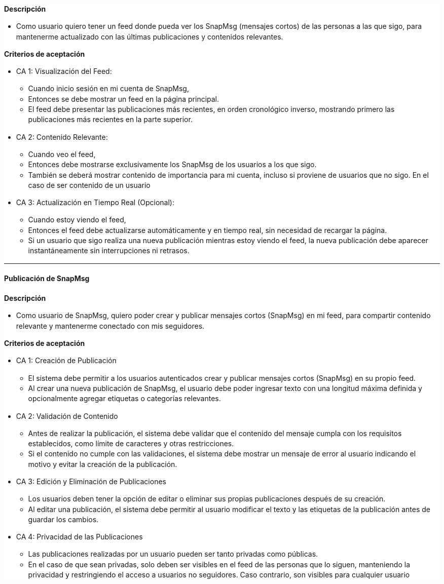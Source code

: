 **Descripción**

- Como usuario quiero tener un feed donde pueda ver los SnapMsg (mensajes cortos) de las personas a las que sigo, para mantenerme actualizado con las últimas publicaciones y contenidos relevantes.

**Criterios de aceptación**

- CA 1: Visualización del Feed:
  - Cuando inicio sesión en mi cuenta de SnapMsg,
  - Entonces se debe mostrar un feed en la página principal.
  - El feed debe presentar las publicaciones más recientes, en orden cronológico inverso, mostrando primero las publicaciones más recientes en la parte superior.

- CA 2: Contenido Relevante:
  - Cuando veo el feed,
  - Entonces debe mostrarse exclusivamente los SnapMsg de los usuarios a los que sigo.
  - También se deberá mostrar contenido de importancia para mi cuenta, incluso si proviene de usuarios que no sigo. En el caso de ser contenido de un usuario 

- CA 3: Actualización en Tiempo Real (Opcional):
  - Cuando estoy viendo el feed,
  - Entonces el feed debe actualizarse automáticamente y en tiempo real, sin necesidad de recargar la página.
  - Si un usuario que sigo realiza una nueva publicación mientras estoy viendo el feed, la nueva publicación debe aparecer instantáneamente sin interrupciones ni retrasos.
___

#### Publicación de SnapMsg

**Descripción**

- Como usuario de SnapMsg, quiero poder crear y publicar mensajes cortos (SnapMsg) en mi feed, para compartir contenido relevante y mantenerme conectado con mis seguidores.

**Criterios de aceptación**

- CA 1: Creación de Publicación
  - El sistema debe permitir a los usuarios autenticados crear y publicar mensajes cortos (SnapMsg) en su propio feed.
  - Al crear una nueva publicación de SnapMsg, el usuario debe poder ingresar texto con una longitud máxima definida y opcionalmente agregar etiquetas o categorías relevantes.
  
- CA 2: Validación de Contenido
  - Antes de realizar la publicación, el sistema debe validar que el contenido del mensaje cumpla con los requisitos establecidos, como límite de caracteres y otras restricciones.
  - Si el contenido no cumple con las validaciones, el sistema debe mostrar un mensaje de error al usuario indicando el motivo y evitar la creación de la publicación.

- CA 3: Edición y Eliminación de Publicaciones
  - Los usuarios deben tener la opción de editar o eliminar sus propias publicaciones después de su creación.
  - Al editar una publicación, el sistema debe permitir al usuario modificar el texto y las etiquetas de la publicación antes de guardar los cambios.

- CA 4: Privacidad de las Publicaciones
  - Las publicaciones realizadas por un usuario pueden ser tanto privadas como públicas.
  - En el caso de que sean privadas, solo deben ser visibles en el feed de las personas que lo siguen, manteniendo la privacidad y restringiendo el acceso a usuarios no seguidores. Caso contrario, son visibles para cualquier usuario 
